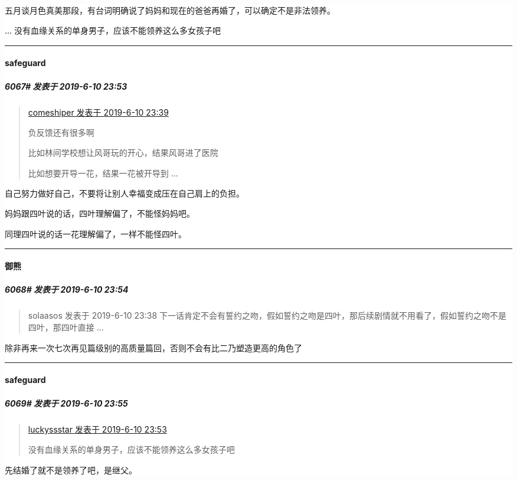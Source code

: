 五月谈月色真美那段，有台词明确说了妈妈和现在的爸爸再婚了，可以确定不是非法领养。

 ...</blockquote>
没有血缘关系的单身男子，应该不能领养这么多女孩子吧







*****

####  safeguard  
##### 6067#       发表于 2019-6-10 23:53



<blockquote><a href="httphttps://bbs.saraba1st.com/2b/forum.php?mod=redirect&amp;goto=findpost&amp;pid=44075236&amp;ptid=1831320" target="_blank">comeshiper 发表于 2019-6-10 23:39</a>

负反馈还有很多啊

比如林间学校想让风哥玩的开心，结果风哥进了医院

比如想要开导一花，结果一花被开导到 ...</blockquote>
自己努力做好自己，不要将让别人幸福变成压在自己肩上的负担。

妈妈跟四叶说的话，四叶理解偏了，不能怪妈妈吧。

同理四叶说的话一花理解偏了，一样不能怪四叶。







*****

####  御熊  
##### 6068#       发表于 2019-6-10 23:54



<blockquote>solaasos 发表于 2019-6-10 23:38
下一话肯定不会有誓约之吻，假如誓约之吻是四叶，那后续剧情就不用看了，假如誓约之吻不是四叶，那四叶直接 ...</blockquote>
除非再来一次七次再见篇级别的高质量篇回，否则不会有比二乃塑造更高的角色了







*****

####  safeguard  
##### 6069#       发表于 2019-6-10 23:55



<blockquote><a href="httphttps://bbs.saraba1st.com/2b/forum.php?mod=redirect&amp;goto=findpost&amp;pid=44075401&amp;ptid=1831320" target="_blank">luckyssstar 发表于 2019-6-10 23:53</a>

没有血缘关系的单身男子，应该不能领养这么多女孩子吧</blockquote>
先结婚了就不是领养了吧，是继父。
